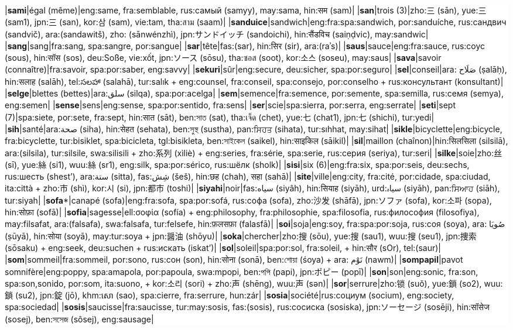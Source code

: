|**sami**|égal (même)|eng:same, fra:semblable, rus:самый (samyy), may:sama, hin:सम (sam)|
|**san**|trois (3)|zho:三 (sān), yue:三 (sam1), jpn:三 (san), kor:삼 (sam), vie:tam, tha:สาม (saam)|
|**sanduice**|sandwich|eng:fra:spa:sandwich, por:sanduíche, rus:сандвич (sandvič), ara:(sandawitš), zho: (sānwénzhì), jpn:サンドイッチ (sandoichi), hin:सैंडविच (saiṇḍvic), may:sandwic|
|**sang**|sang|fra:sang, spa:sangre, por:sangue|
|**sar**|tête|fas:(sar), hin:सिर (sir), ara:(raʾs)|
|**saus**|sauce|eng:fra:sauce, rus:соус (sous), hin:सॉस (sos), deu:Soße, vie:xốt, jpn:ソース (sōsu), tha:ซอส (soot), kor:소스 (soseu), may:saus|
|**sava**|savoir (connaître)|fra:savoir, spa:por:saber, eng:savvy|
|**sekuri**|sûr|eng:secure, deu:sicher, spa:por:seguro|
|**sel**|conseil|ara: صَلَاح‎ (ṣalāḥ), hin:सलाह (salāh), tel:సలహా (salahā), tur:salık + eng:counsel, fra:conseil, spa:consejo, por:conselho + rus:консультант (konsultant)|
|**selge**|blettes (bettes)|ara:سلق (silqa), spa:por:acelga|
|**sem**|semence|fra:semence, por:semente, spa:semilla, rus:семя (semya), eng:semen|
|**sense**|sens|eng:sense, spa:por:sentido, fra:sens|
|**ser**|scie|spa:sierra, por:serra, eng:serrate|
|**seti**|sept (7)|spa:siete, por:sete, fra:sept, hin:सात (sāt), ben:সাত (sat), tha:เจ็ด (chet), yue:七 (chat1), jpn:七 (shichi), tur:yedi|
|**sih**|santé|ara:صحة (siha), hin:सेहत (sehata), ben:সুস্থ (sustha), pan:ਸਿਹਤ (sihata), tur:sıhhat, may:sihat|
|**sikle**|bicyclette|eng:bicycle, fra:bicyclette, tur:bisiklet, spa:bicicleta, tgl:bisikleta, ben:সাইকেল (saikel), hin:साइकिल (sāikil)|
|**sil**|maillon (chaînon)|hin:सिलसिला (silsilā), ara:(silsila), tur:silsile, swa:silisili + zho:系列 (xìliè) + eng:series, fra:série, spa:serie, rus:серия (seriya), tur:seri|
|**silke**|soie|zho:丝 (sī), yue:絲 (si1), wuu:絲 (sr1), eng:silk, spa:por:sérico, rus:шёлк (sholk)|
|**sisi**|six (6)|eng:fra:six, spa:por:seis, deu:sechs, rus:шесть (shest’), ara:ستة‎ (sitta), fas:شِش‎ (šeš), hin:छह (chah), सहा (sahā)|
|**site**|ville|eng:city, fra:cité, por:cidade, spa:ciudad, ita:città + zho:市 (shì), kor:시 (si), jpn:都市 (toshi)|
|**siyahi**|noir|fas:سیاه‎ (siyâh), hin:सियाह (siyāh), urd:سیاہ (siyāh), pan:ਸਿਆਹ (siāh), tur:siyah|
|**sofa***|canapé (sofa)|eng:fra:sofa, spa:por:sofá, rus:софа (sofa), zho:沙发 (shāfā), jpn:ソファ (sofa), kor:소파 (sopa), hin:सोफ़ा (sofā)|
|**sofia**|sagesse|ell:σοφία (sofía) + eng:philosophy, fra:philosophie, spa:filosofia, rus:философия (filosofiya), may:filsafat, ara:(falsafa), swa:falsafa, tur:felsefe, hin:फ़लसफ़ा (falasfā)|
|**soi**|soja|eng:soy, fra:spa:por:soja, rus:соя (soya), ara: صُويَا‎ (ṣūyā), hin:सोया (soyā), may:tur:soya + jpn:醤油 (shōyu)|
|**soka**|chercher|zho:搜 (sōu), yue:搜 (sau1), wuu:搜 (seu1), jpn:捜索 (sōsaku) + eng:seek, deu:suchen + rus:искать (iskat’)|
|**sol**|soleil|spa:por:sol, fra:soleil, + hin:सौर (sOr), tel:(saur)|
|**som**|sommeil|fra:sommeil, por:sono, rus:сон (son), hin:सोना (sonā), ben:শোয়া (śoya) + ara: نَوْم‎ (nawm)|
|**sompapil**|pavot somnifère|eng:poppy, spa:amapola, por:papoula, swa:mpopi, ben:পপি (papi), jpn:ポピー (popī)|
|**son**|son|eng:sonic, fra:son, spa:son,sonido, por:som, ita:suono, + kor:소리 (sori) + zho:声 (shēng), wuu:声 (sən)|
|**sor**|serrure|zho:锁 (suǒ), yue:鎖 (so2), wuu:鎖 (su2), jpn:錠 (jō), khm:សោ (sao), spa:cierre, fra:serrure, hun:zár|
|**sosia**|société|rus:социум (socium), eng:society, spa:sociedad|
|**sosis**|saucisse|fra:saucisse, tur:may:sosis, fas:(sosis), rus:сосиска  (sosiska), jpn:ソーセージ (sosēji), hin:सॉसेज (sosej), ben:সসেজ (sôsej), eng:sausage|
